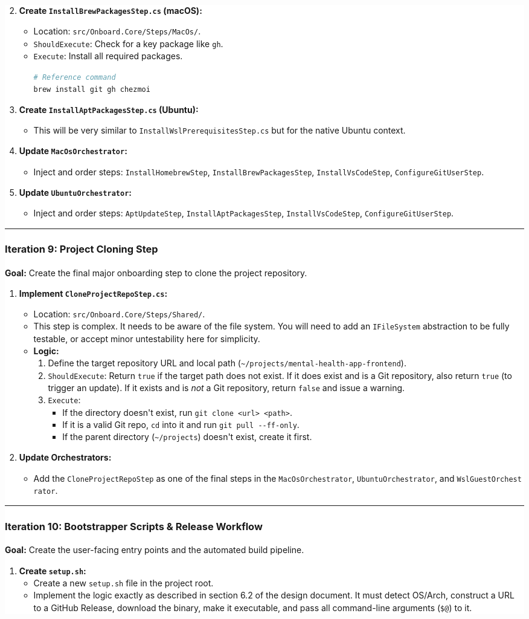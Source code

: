 2.  **Create `InstallBrewPackagesStep.cs` (macOS):**
    *   Location: `src/Onboard.Core/Steps/MacOs/`.
    *   `ShouldExecute`: Check for a key package like `gh`.
    *   `Execute`: Install all required packages.
        ```bash
        # Reference command
        brew install git gh chezmoi
        ```

3.  **Create `InstallAptPackagesStep.cs` (Ubuntu):**
    *   This will be very similar to `InstallWslPrerequisitesStep.cs` but for the native Ubuntu context.

4.  **Update `MacOsOrchestrator`:**
    *   Inject and order steps: `InstallHomebrewStep`, `InstallBrewPackagesStep`, `InstallVsCodeStep`, `ConfigureGitUserStep`.

5.  **Update `UbuntuOrchestrator`:**
    *   Inject and order steps: `AptUpdateStep`, `InstallAptPackagesStep`, `InstallVsCodeStep`, `ConfigureGitUserStep`.

---

### **Iteration 9: Project Cloning Step**

**Goal:** Create the final major onboarding step to clone the project repository.

1.  **Implement `CloneProjectRepoStep.cs`:**
    *   Location: `src/Onboard.Core/Steps/Shared/`.
    *   This step is complex. It needs to be aware of the file system. You will need to add an `IFileSystem` abstraction to be fully testable, or accept minor untestability here for simplicity.
    *   **Logic:**
        1.  Define the target repository URL and local path (`~/projects/mental-health-app-frontend`).
        2.  `ShouldExecute`: Return `true` if the target path does not exist. If it does exist and is a Git repository, also return `true` (to trigger an update). If it exists and is *not* a Git repository, return `false` and issue a warning.
        3.  `Execute`:
            *   If the directory doesn't exist, run `git clone <url> <path>`.
            *   If it is a valid Git repo, `cd` into it and run `git pull --ff-only`.
            *   If the parent directory (`~/projects`) doesn't exist, create it first.

2.  **Update Orchestrators:**
    *   Add the `CloneProjectRepoStep` as one of the final steps in the `MacOsOrchestrator`, `UbuntuOrchestrator`, and `WslGuestOrchestrator`.

---

### **Iteration 10: Bootstrapper Scripts & Release Workflow**

**Goal:** Create the user-facing entry points and the automated build pipeline.

1.  **Create `setup.sh`:**
    *   Create a new `setup.sh` file in the project root.
    *   Implement the logic exactly as described in section 6.2 of the design document. It must detect OS/Arch, construct a URL to a GitHub Release, download the binary, make it executable, and pass all command-line arguments (`$@`) to it.
